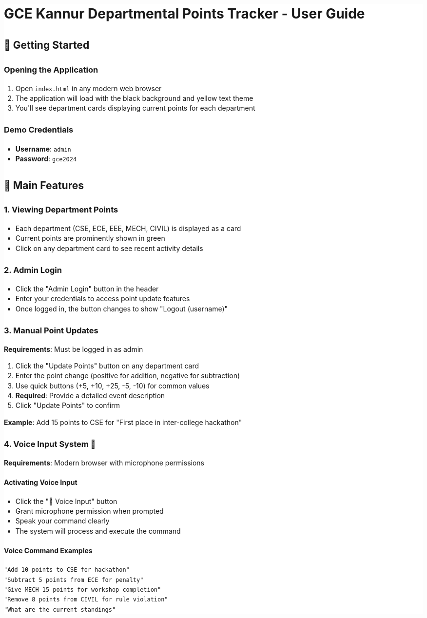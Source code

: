# GCE Kannur Departmental Points Tracker - User Guide

## 🚀 Getting Started

### Opening the Application
1. Open `index.html` in any modern web browser
2. The application will load with the black background and yellow text theme
3. You'll see department cards displaying current points for each department

### Demo Credentials
- **Username**: `admin`
- **Password**: `gce2024`

## 🎯 Main Features

### 1. Viewing Department Points
- Each department (CSE, ECE, EEE, MECH, CIVIL) is displayed as a card
- Current points are prominently shown in green
- Click on any department card to see recent activity details

### 2. Admin Login
- Click the "Admin Login" button in the header
- Enter your credentials to access point update features
- Once logged in, the button changes to show "Logout (username)"

### 3. Manual Point Updates
**Requirements**: Must be logged in as admin

1. Click the "Update Points" button on any department card
2. Enter the point change (positive for addition, negative for subtraction)
3. Use quick buttons (+5, +10, +25, -5, -10) for common values
4. **Required**: Provide a detailed event description
5. Click "Update Points" to confirm

**Example**: Add 15 points to CSE for "First place in inter-college hackathon"

### 4. Voice Input System 🎤
**Requirements**: Modern browser with microphone permissions

#### Activating Voice Input
- Click the "🎤 Voice Input" button
- Grant microphone permission when prompted
- Speak your command clearly
- The system will process and execute the command

#### Voice Command Examples
```
"Add 10 points to CSE for hackathon"
"Subtract 5 points from ECE for penalty"
"Give MECH 15 points for workshop completion"
"Remove 8 points from CIVIL for rule violation"
"What are the current standings"
```
